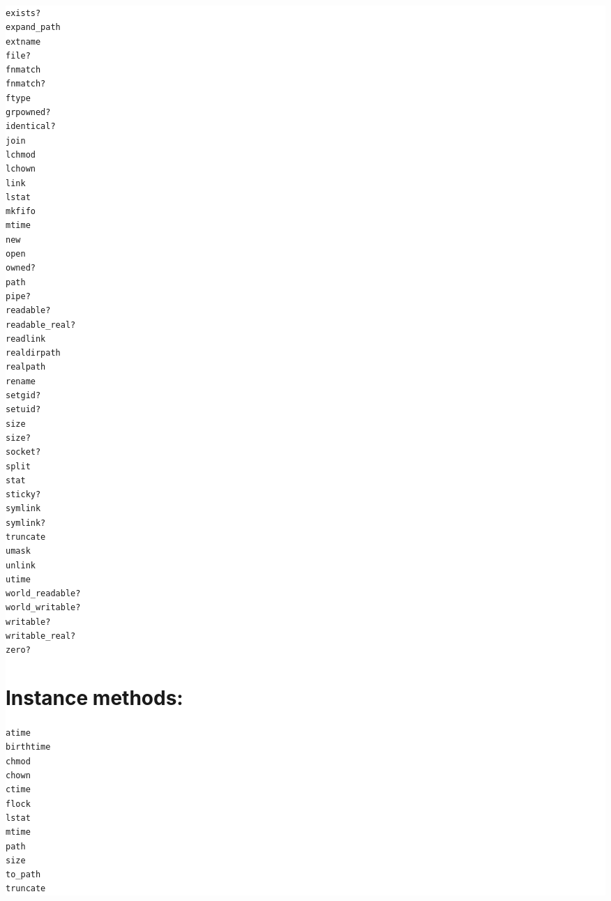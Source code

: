     exists?
    expand_path
    extname
    file?
    fnmatch
    fnmatch?
    ftype
    grpowned?
    identical?
    join
    lchmod
    lchown
    link
    lstat
    mkfifo
    mtime
    new
    open
    owned?
    path
    pipe?
    readable?
    readable_real?
    readlink
    realdirpath
    realpath
    rename
    setgid?
    setuid?
    size
    size?
    socket?
    split
    stat
    sticky?
    symlink
    symlink?
    truncate
    umask
    unlink
    utime
    world_readable?
    world_writable?
    writable?
    writable_real?
    zero?

# Instance methods:

    atime
    birthtime
    chmod
    chown
    ctime
    flock
    lstat
    mtime
    path
    size
    to_path
    truncate
